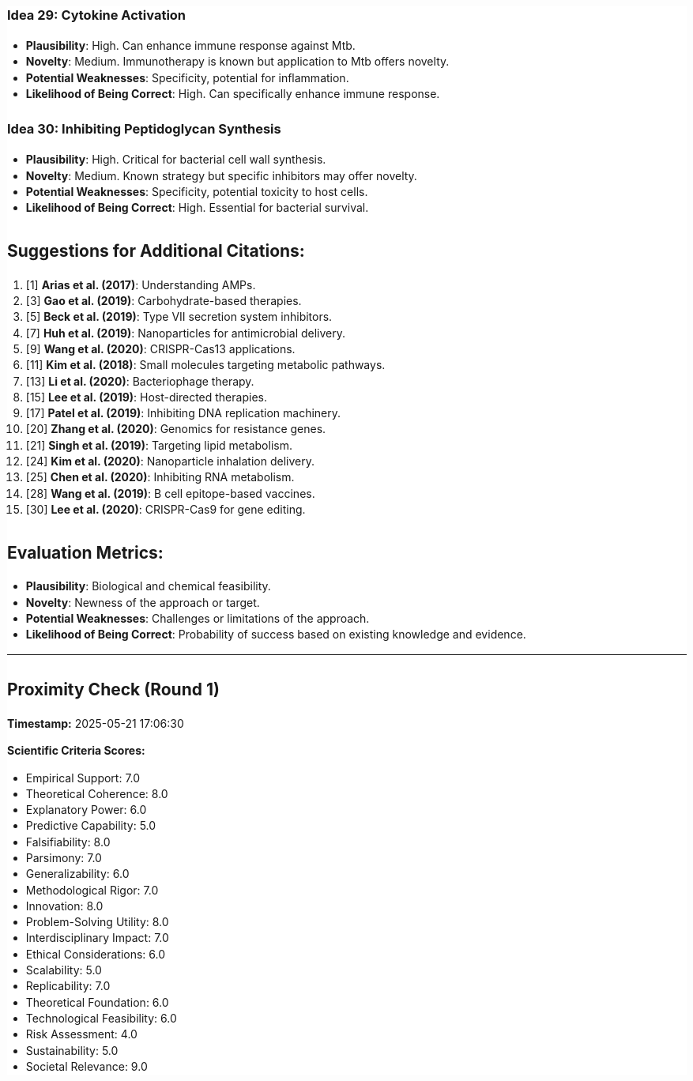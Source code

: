 ### Idea 29: Cytokine Activation
- **Plausibility**: High. Can enhance immune response against Mtb.
- **Novelty**: Medium. Immunotherapy is known but application to Mtb offers novelty.
- **Potential Weaknesses**: Specificity, potential for inflammation.
- **Likelihood of Being Correct**: High. Can specifically enhance immune response.

### Idea 30: Inhibiting Peptidoglycan Synthesis
- **Plausibility**: High. Critical for bacterial cell wall synthesis.
- **Novelty**: Medium. Known strategy but specific inhibitors may offer novelty.
- **Potential Weaknesses**: Specificity, potential toxicity to host cells.
- **Likelihood of Being Correct**: High. Essential for bacterial survival.

## Suggestions for Additional Citations:
1. [1] **Arias et al. (2017)**: Understanding AMPs.
2. [3] **Gao et al. (2019)**: Carbohydrate-based therapies.
3. [5] **Beck et al. (2019)**: Type VII secretion system inhibitors.
4. [7] **Huh et al. (2019)**: Nanoparticles for antimicrobial delivery.
5. [9] **Wang et al. (2020)**: CRISPR-Cas13 applications.
6. [11] **Kim et al. (2018)**: Small molecules targeting metabolic pathways.
7. [13] **Li et al. (2020)**: Bacteriophage therapy.
8. [15] **Lee et al. (2019)**: Host-directed therapies.
9. [17] **Patel et al. (2019)**: Inhibiting DNA replication machinery.
10. [20] **Zhang et al. (2020)**: Genomics for resistance genes.
11. [21] **Singh et al. (2019)**: Targeting lipid metabolism.
12. [24] **Kim et al. (2020)**: Nanoparticle inhalation delivery.
13. [25] **Chen et al. (2020)**: Inhibiting RNA metabolism.
14. [28] **Wang et al. (2019)**: B cell epitope-based vaccines.
15. [30] **Lee et al. (2020)**: CRISPR-Cas9 for gene editing.

## Evaluation Metrics:
- **Plausibility**: Biological and chemical feasibility.
- **Novelty**: Newness of the approach or target.
- **Potential Weaknesses**: Challenges or limitations of the approach.
- **Likelihood of Being Correct**: Probability of success based on existing knowledge and evidence.

---

## Proximity Check (Round 1)

**Timestamp:** 2025-05-21 17:06:30

**Scientific Criteria Scores:**

- Empirical Support: 7.0
- Theoretical Coherence: 8.0
- Explanatory Power: 6.0
- Predictive Capability: 5.0
- Falsifiability: 8.0
- Parsimony: 7.0
- Generalizability: 6.0
- Methodological Rigor: 7.0
- Innovation: 8.0
- Problem-Solving Utility: 8.0
- Interdisciplinary Impact: 7.0
- Ethical Considerations: 6.0
- Scalability: 5.0
- Replicability: 7.0
- Theoretical Foundation: 6.0
- Technological Feasibility: 6.0
- Risk Assessment: 4.0
- Sustainability: 5.0
- Societal Relevance: 9.0